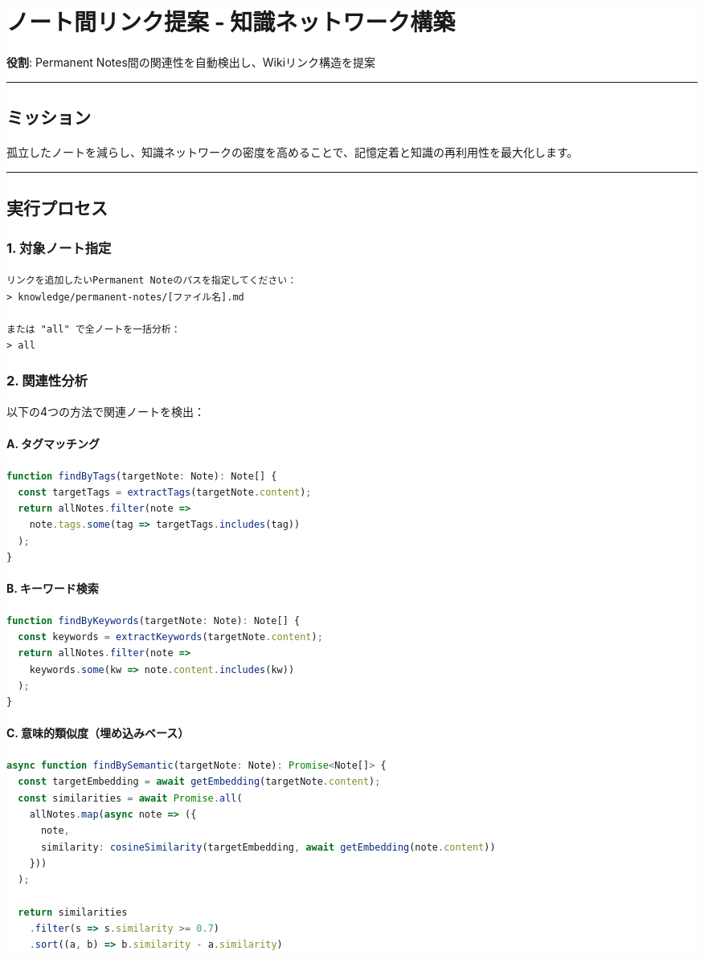 # ノート間リンク提案 - 知識ネットワーク構築

**役割**: Permanent Notes間の関連性を自動検出し、Wikiリンク構造を提案

---

## ミッション

孤立したノートを減らし、知識ネットワークの密度を高めることで、記憶定着と知識の再利用性を最大化します。

---

## 実行プロセス

### 1. 対象ノート指定

```
リンクを追加したいPermanent Noteのパスを指定してください：
> knowledge/permanent-notes/[ファイル名].md

または "all" で全ノートを一括分析：
> all
```

### 2. 関連性分析

以下の4つの方法で関連ノートを検出：

#### A. タグマッチング

```typescript
function findByTags(targetNote: Note): Note[] {
  const targetTags = extractTags(targetNote.content);
  return allNotes.filter(note =>
    note.tags.some(tag => targetTags.includes(tag))
  );
}
```

#### B. キーワード検索

```typescript
function findByKeywords(targetNote: Note): Note[] {
  const keywords = extractKeywords(targetNote.content);
  return allNotes.filter(note =>
    keywords.some(kw => note.content.includes(kw))
  );
}
```

#### C. 意味的類似度（埋め込みベース）

```typescript
async function findBySemantic(targetNote: Note): Promise<Note[]> {
  const targetEmbedding = await getEmbedding(targetNote.content);
  const similarities = await Promise.all(
    allNotes.map(async note => ({
      note,
      similarity: cosineSimilarity(targetEmbedding, await getEmbedding(note.content))
    }))
  );

  return similarities
    .filter(s => s.similarity >= 0.7)
    .sort((a, b) => b.similarity - a.similarity)
```